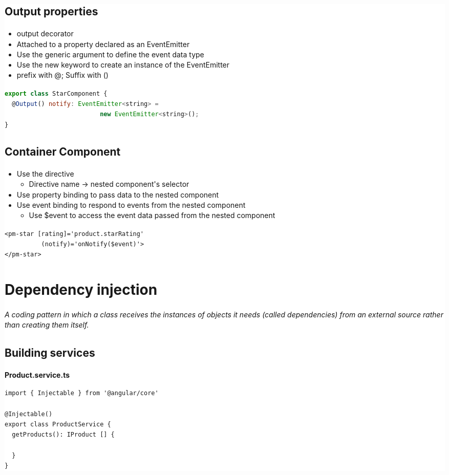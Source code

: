 ## Output properties

- output decorator
- Attached to a property declared as an EventEmitter
- Use the generic argument to define the event data type
- Use the new keyword to create an instance of the EventEmitter
- prefix with @; Suffix with ()

``` JavaScript
export class StarComponent {
  @Output() notify: EventEmitter<string> =
                          new EventEmitter<string>();
}
```

## Container Component

- Use the directive
  - Directive name -> nested component's selector
- Use property binding to pass data to the nested component
- Use event binding to respond to events from the nested component
  - Use $event to access the event data passed from the nested component

```
<pm-star [rating]='product.starRating'
          (notify)='onNotify($event)'>
</pm-star>
```

# Dependency injection

_A coding pattern in which a class receives the instances of objects it needs (called dependencies) from an external source rather than creating them itself._

## Building services

**Product.service.ts**

```
import { Injectable } from '@angular/core'

@Injectable()
export class ProductService {
  getProducts(): IProduct [] {

  }
}
```
